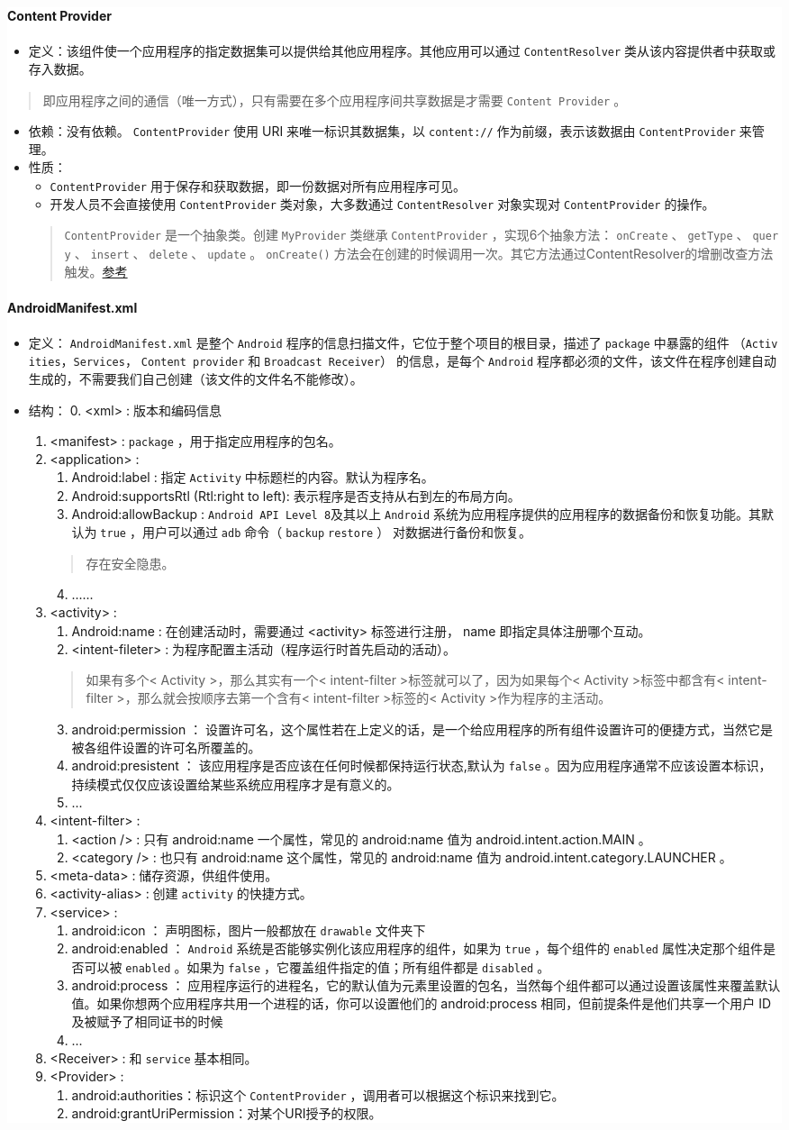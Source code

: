 #### Content Provider

- 定义：该组件使一个应用程序的指定数据集可以提供给其他应用程序。其他应用可以通过 `ContentResolver` 类从该内容提供者中获取或存入数据。
> 即应用程序之间的通信（唯一方式），只有需要在多个应用程序间共享数据是才需要 `Content Provider` 。
- 依赖：没有依赖。 `ContentProvider` 使用 URI 来唯一标识其数据集，以 `content://` 作为前缀，表示该数据由 `ContentProvider` 来管理。
- 性质：
  - `ContentProvider` 用于保存和获取数据，即一份数据对所有应用程序可见。
  - 开发人员不会直接使用 `ContentProvider` 类对象，大多数通过 `ContentResolver` 对象实现对 `ContentProvider` 的操作。
  > `ContentProvider` 是一个抽象类。创建 `MyProvider` 类继承 `ContentProvider` ，实现6个抽象方法： `onCreate` 、 `getType` 、 `query` 、 `insert` 、 `delete` 、 `update` 。 `onCreate()` 方法会在创建的时候调用一次。其它方法通过ContentResolver的增删改查方法触发。[参考](https://blog.csdn.net/sjdjdjdjahd/article/details/103694314)


#### AndroidManifest.xml

- 定义： `AndroidManifest.xml` 是整个 `Android` 程序的信息扫描文件，它位于整个项目的根目录，描述了 `package` 中暴露的组件 （`Activities`，`Services`， `Content provider` 和 `Broadcast Receiver`） 的信息，是每个 `Android` 程序都必须的文件，该文件在程序创建自动生成的，不需要我们自己创建（该文件的文件名不能修改）。

- 结构：
  0. \<xml> : 版本和编码信息 
  1. \<manifest> : `package` ，用于指定应用程序的包名。
  2. \<application> : 
     1. Android:label : 指定 `Activity` 中标题栏的内容。默认为程序名。
     2. Android:supportsRtl (Rtl:right to left): 表示程序是否支持从右到左的布局方向。
     3. Android:allowBackup : `Android API Level 8`及其以上 `Android` 系统为应用程序提供的应用程序的数据备份和恢复功能。其默认为 `true` ，用户可以通过 `adb` 命令（ `backup` `restore` ） 对数据进行备份和恢复。
     > 存在安全隐患。
     4. ......
  3. \<activity> : 
     1. Android:name : 在创建活动时，需要通过 \<activity> 标签进行注册， name 即指定具体注册哪个互动。
     2. \<intent-fileter> : 为程序配置主活动（程序运行时首先启动的活动）。
     > 如果有多个< Activity >，那么其实有一个< intent-filter >标签就可以了，因为如果每个< Activity >标签中都含有< intent-filter >，那么就会按顺序去第一个含有< intent-filter >标签的< Activity >作为程序的主活动。
     3. android:permission ： 设置许可名，这个属性若在上定义的话，是一个给应用程序的所有组件设置许可的便捷方式，当然它是被各组件设置的许可名所覆盖的。
     4. android:presistent ： 该应用程序是否应该在任何时候都保持运行状态,默认为 `false` 。因为应用程序通常不应该设置本标识，持续模式仅仅应该设置给某些系统应用程序才是有意义的。
     5. ...
  4. \<intent-filter> : 
     1. \<action /> : 只有 android:name 一个属性，常见的 android:name 值为 android.intent.action.MAIN 。
     2. \<category /> : 也只有 android:name 这个属性，常见的 android:name 值为 android.intent.category.LAUNCHER 。
  5. \<meta-data> : 储存资源，供组件使用。
  6. \<activity-alias> : 创建 `activity` 的快捷方式。
  7. \<service> : 
     1. android:icon ： 声明图标，图片一般都放在 `drawable` 文件夹下
     2. android:enabled ： `Android` 系统是否能够实例化该应用程序的组件，如果为 `true` ，每个组件的 `enabled` 属性决定那个组件是否可以被 `enabled` 。如果为 `false` ，它覆盖组件指定的值；所有组件都是 `disabled` 。
     3. android:process ： 应用程序运行的进程名，它的默认值为元素里设置的包名，当然每个组件都可以通过设置该属性来覆盖默认值。如果你想两个应用程序共用一个进程的话，你可以设置他们的 android:process 相同，但前提条件是他们共享一个用户 ID 及被赋予了相同证书的时候
     4. ...
  8. \<Receiver> : 和 `service` 基本相同。
  9. \<Provider> : 
     1.  android:authorities：标识这个 `ContentProvider` ，调用者可以根据这个标识来找到它。
     2.  android:grantUriPermission：对某个URI授予的权限。
